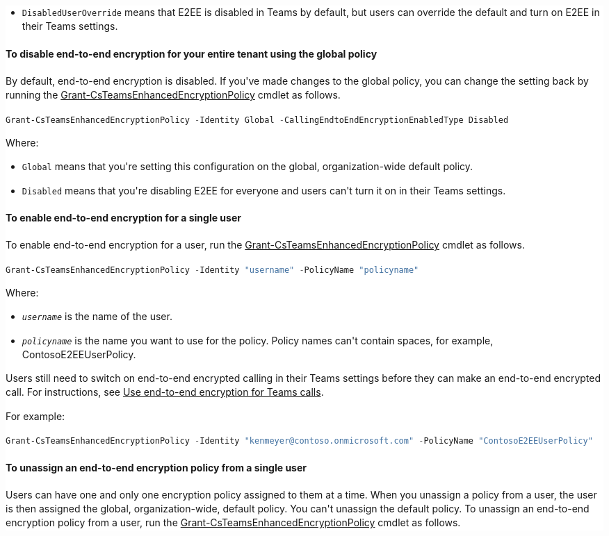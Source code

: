 - `DisabledUserOverride` means that E2EE is disabled in Teams by default, but users can override the default and turn on E2EE in their Teams settings.

#### To disable end-to-end encryption for your entire tenant using the global policy

By default, end-to-end encryption is disabled. If you've made changes to the global policy, you can change the setting back by running the [Grant-CsTeamsEnhancedEncryptionPolicy](/powershell/module/teams/Grant-CsTeamsEnhancedEncryptionPolicy) cmdlet as follows.

```powershell
Grant-CsTeamsEnhancedEncryptionPolicy -Identity Global -CallingEndtoEndEncryptionEnabledType Disabled
```

Where:

- `Global` means that you're setting this configuration on the global, organization-wide default policy.

- `Disabled` means that you're disabling E2EE for everyone and users can't turn it on in their Teams settings.

#### To enable end-to-end encryption for a single user

To enable end-to-end encryption for a user, run the [Grant-CsTeamsEnhancedEncryptionPolicy](/powershell/module/teams/Grant-CsTeamsEnhancedEncryptionPolicy) cmdlet as follows.

```powershell
Grant-CsTeamsEnhancedEncryptionPolicy -Identity "username" -PolicyName "policyname"
```

Where:

- *`username`* is the name of the user.

- *`policyname`* is the name you want to use for the policy. Policy names can't contain spaces, for example, ContosoE2EEUserPolicy.

Users still need to switch on end-to-end encrypted calling in their Teams settings before they can make an end-to-end encrypted call. For instructions, see [Use end-to-end encryption for Teams calls](https://support.microsoft.com/office/1274b4d2-b5c5-4b24-a376-606fa6728a90).

For example:

```powershell
Grant-CsTeamsEnhancedEncryptionPolicy -Identity "kenmeyer@contoso.onmicrosoft.com" -PolicyName "ContosoE2EEUserPolicy"
```

#### To unassign an end-to-end encryption policy from a single user

Users can have one and only one encryption policy assigned to them at a time. When you unassign a policy from a user, the user is then assigned the global, organization-wide, default policy. You can't unassign the default policy. To unassign an end-to-end encryption policy from a user, run the [Grant-CsTeamsEnhancedEncryptionPolicy](/powershell/module/teams/Grant-CsTeamsEnhancedEncryptionPolicy) cmdlet as follows.
